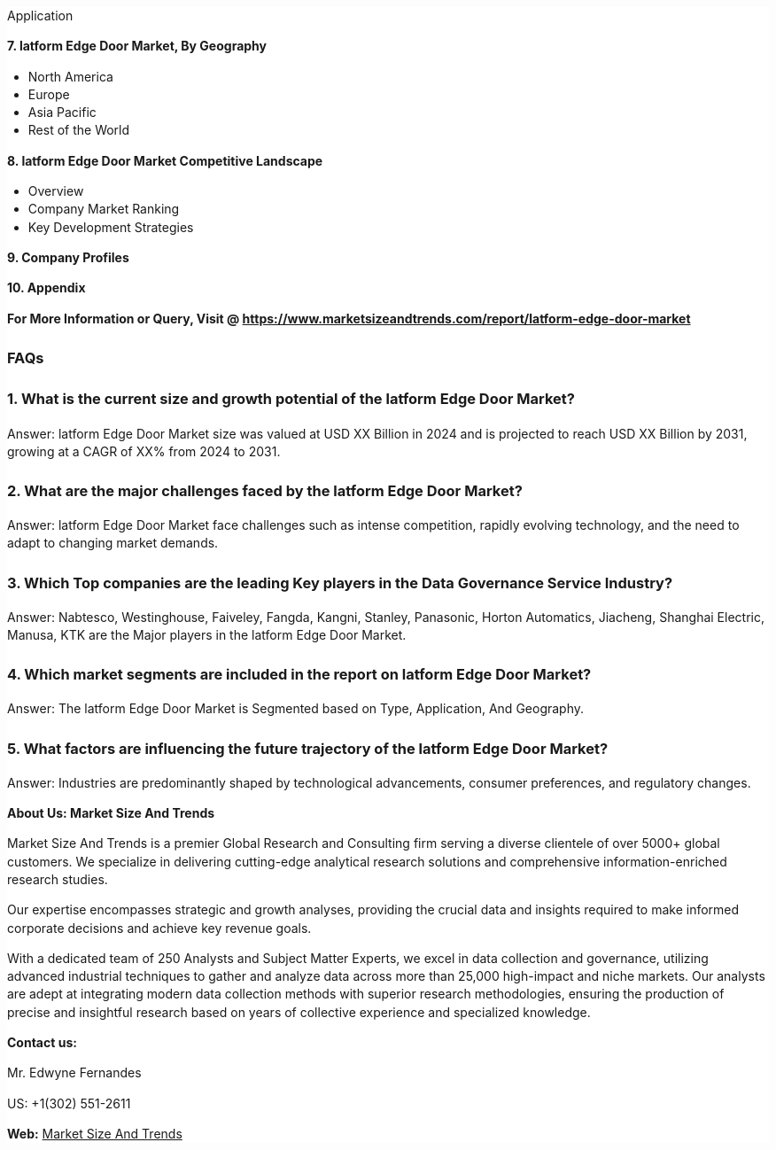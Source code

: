 Application</span></strong></p></div><div class="" data-test-id=""><p><strong><span class="">7. latform Edge Door Market, By Geography</span></strong></p></div><div class="" data-test-id=""><ul><li><span class="">North America</span></li><li><span class="">Europe</span></li><li><span class="">Asia Pacific</span></li><li><span class="">Rest of the World</span></li></ul></div><div class="" data-test-id=""><p><strong><span class="">8. latform Edge Door Market Competitive Landscape</span></strong></p></div><div class="" data-test-id=""><ul><li><span class="">Overview</span></li><li><span class="">Company Market Ranking</span></li><li><span class="">Key Development Strategies</span></li></ul></div><div class="" data-test-id=""><p><strong><span class="">9. Company Profiles</span></strong></p></div><div class="" data-test-id=""><p><strong><span class="">10. Appendix</span></strong></p></div><div class="" data-test-id=""><p><strong><span class="">For More Information or Query, Visit @ <a href="https://www.marketsizeandtrends.com/report/latform-edge-door-market" target="_blank">https://www.marketsizeandtrends.com/report/latform-edge-door-market</a></span></strong></p></div><div class="" data-test-id=""><div class="article-main__content" data-test-id="publishing-text-block"><h3><strong><span class="">FAQs</span></strong></h3></div><div class="article-main__content" data-test-id="publishing-text-block"><h3><span class="">1. What is the current size and growth potential of the latform Edge Door Market?</span></h3></div><div class="article-main__content" data-test-id="publishing-text-block"><p><span class="font-[700]">Answer</span><span class="">: latform Edge Door Market size was valued at USD XX Billion in 2024 and is projected to reach USD XX Billion by 2031, growing at a CAGR of XX% from 2024 to 2031.</span></p></div><div class="article-main__content" data-test-id="publishing-text-block"><h3><span class="">2. What are the major challenges faced by the latform Edge Door Market?</span></h3></div><div class="article-main__content" data-test-id="publishing-text-block"><p><span class="font-[700]">Answer</span><span class="">: latform Edge Door Market face challenges such as intense competition, rapidly evolving technology, and the need to adapt to changing market demands.</span></p></div><div class="article-main__content" data-test-id="publishing-text-block"><h3><span class="">3. Which Top companies are the leading Key players in the Data Governance Service Industry?</span></h3></div><div class="article-main__content" data-test-id="publishing-text-block"><p><span class="font-[700]">Answer</span><span class="">: Nabtesco, Westinghouse, Faiveley, Fangda, Kangni, Stanley, Panasonic, Horton Automatics, Jiacheng, Shanghai Electric, Manusa, KTK are the Major players in the latform Edge Door Market.</span></p></div><div class="article-main__content" data-test-id="publishing-text-block"><h3><span class="">4. Which market segments are included in the report on latform Edge Door Market?</span></h3></div><div class="article-main__content" data-test-id="publishing-text-block"><p><span class="font-[700]">Answer</span><span class="">: The latform Edge Door Market is Segmented based on Type, Application, And Geography.</span></p></div><div class="article-main__content" data-test-id="publishing-text-block"><h3><span class="">5. What factors are influencing the future trajectory of the latform Edge Door Market?</span></h3></div><div class="article-main__content" data-test-id="publishing-text-block"><p><span class="font-[700]">Answer:</span><span class="">&nbsp;Industries are predominantly shaped by technological advancements, consumer preferences, and regulatory changes.</span></p></div><p><strong><span class="">About Us: Market Size And Trends</span></strong></p></div><div class="" data-test-id=""><p><span class="">Market Size And Trends is a premier Global Research and Consulting firm serving a diverse clientele of over 5000+ global customers. We specialize in delivering cutting-edge analytical research solutions and comprehensive information-enriched research studies.</span></p></div><div class="" data-test-id=""><p><span class="">Our expertise encompasses strategic and growth analyses, providing the crucial data and insights required to make informed corporate decisions and achieve key revenue goals.</span></p></div><div class="" data-test-id=""><p><span class="">With a dedicated team of 250 Analysts and Subject Matter Experts, we excel in data collection and governance, utilizing advanced industrial techniques to gather and analyze data across more than 25,000 high-impact and niche markets. Our analysts are adept at integrating modern data collection methods with superior research methodologies, ensuring the production of precise and insightful research based on years of collective experience and specialized knowledge.</span></p></div><div class="" data-test-id=""><p><strong><span class="">Contact us:</span></strong></p></div><div class="" data-test-id=""><p><span class="">Mr. Edwyne Fernandes</span></p></div><div class="" data-test-id=""><p><span class="">US: +1(302) 551-2611<br /></span></p><p><span class=""><strong>Web:</strong> <a href="https://www.marketsizeandtrends.com/" target="_blank">Market Size And Trends</a></span></p></div>
